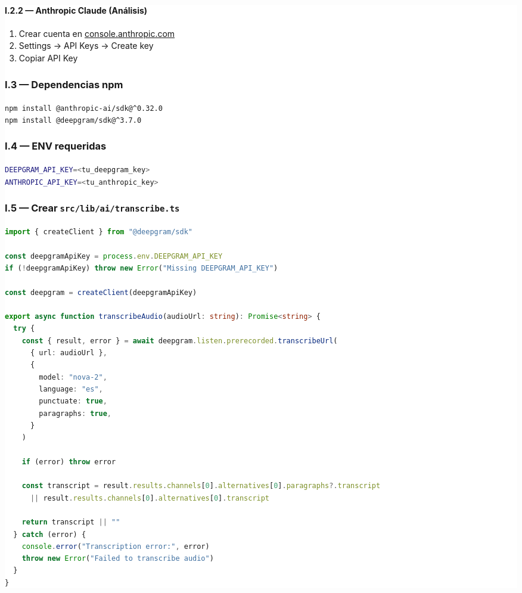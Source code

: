 #### I.2.2 — Anthropic Claude (Análisis)

1. Crear cuenta en [console.anthropic.com](https://console.anthropic.com)
2. Settings → API Keys → Create key
3. Copiar API Key

### I.3 — Dependencias npm

```bash
npm install @anthropic-ai/sdk@^0.32.0
npm install @deepgram/sdk@^3.7.0
```

### I.4 — ENV requeridas

```bash
DEEPGRAM_API_KEY=<tu_deepgram_key>
ANTHROPIC_API_KEY=<tu_anthropic_key>
```

### I.5 — Crear `src/lib/ai/transcribe.ts`

```typescript
import { createClient } from "@deepgram/sdk"

const deepgramApiKey = process.env.DEEPGRAM_API_KEY
if (!deepgramApiKey) throw new Error("Missing DEEPGRAM_API_KEY")

const deepgram = createClient(deepgramApiKey)

export async function transcribeAudio(audioUrl: string): Promise<string> {
  try {
    const { result, error } = await deepgram.listen.prerecorded.transcribeUrl(
      { url: audioUrl },
      {
        model: "nova-2",
        language: "es",
        punctuate: true,
        paragraphs: true,
      }
    )

    if (error) throw error

    const transcript = result.results.channels[0].alternatives[0].paragraphs?.transcript
      || result.results.channels[0].alternatives[0].transcript

    return transcript || ""
  } catch (error) {
    console.error("Transcription error:", error)
    throw new Error("Failed to transcribe audio")
  }
}
```

